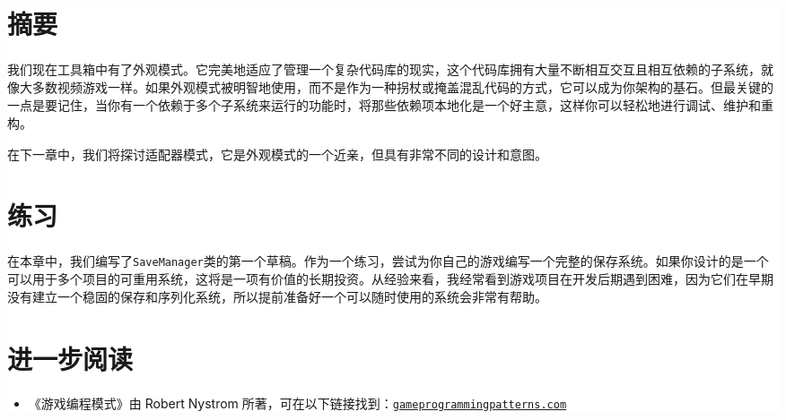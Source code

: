 # 摘要

我们现在工具箱中有了外观模式。它完美地适应了管理一个复杂代码库的现实，这个代码库拥有大量不断相互交互且相互依赖的子系统，就像大多数视频游戏一样。如果外观模式被明智地使用，而不是作为一种拐杖或掩盖混乱代码的方式，它可以成为你架构的基石。但最关键的一点是要记住，当你有一个依赖于多个子系统来运行的功能时，将那些依赖项本地化是一个好主意，这样你可以轻松地进行调试、维护和重构。

在下一章中，我们将探讨适配器模式，它是外观模式的一个近亲，但具有非常不同的设计和意图。

# 练习

在本章中，我们编写了`SaveManager`类的第一个草稿。作为一个练习，尝试为你自己的游戏编写一个完整的保存系统。如果你设计的是一个可以用于多个项目的可重用系统，这将是一项有价值的长期投资。从经验来看，我经常看到游戏项目在开发后期遇到困难，因为它们在早期没有建立一个稳固的保存和序列化系统，所以提前准备好一个可以随时使用的系统会非常有帮助。

# 进一步阅读

+   《游戏编程模式》由 Robert Nystrom 所著，可在以下链接找到：[`gameprogrammingpatterns.com`](http://gameprogrammingpatterns.com/)
